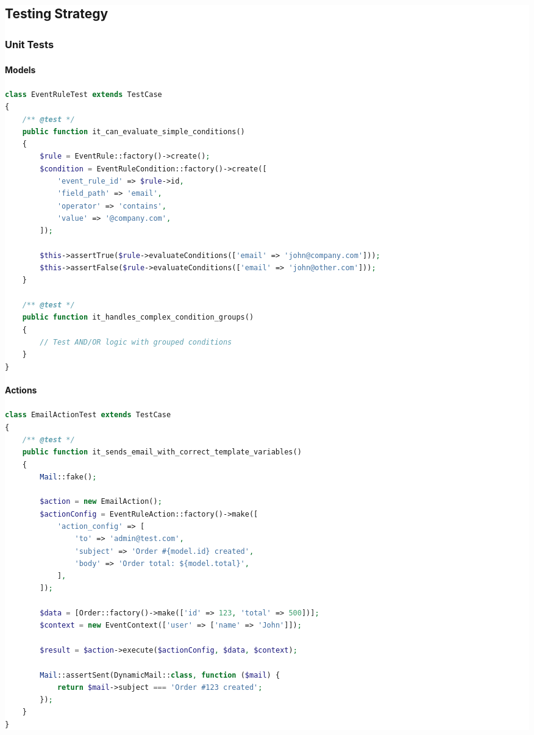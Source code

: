 
## Testing Strategy

### Unit Tests

#### Models
```php
class EventRuleTest extends TestCase
{
    /** @test */
    public function it_can_evaluate_simple_conditions()
    {
        $rule = EventRule::factory()->create();
        $condition = EventRuleCondition::factory()->create([
            'event_rule_id' => $rule->id,
            'field_path' => 'email',
            'operator' => 'contains',
            'value' => '@company.com',
        ]);

        $this->assertTrue($rule->evaluateConditions(['email' => 'john@company.com']));
        $this->assertFalse($rule->evaluateConditions(['email' => 'john@other.com']));
    }

    /** @test */
    public function it_handles_complex_condition_groups()
    {
        // Test AND/OR logic with grouped conditions
    }
}
```

#### Actions
```php
class EmailActionTest extends TestCase
{
    /** @test */
    public function it_sends_email_with_correct_template_variables()
    {
        Mail::fake();

        $action = new EmailAction();
        $actionConfig = EventRuleAction::factory()->make([
            'action_config' => [
                'to' => 'admin@test.com',
                'subject' => 'Order #{model.id} created',
                'body' => 'Order total: ${model.total}',
            ],
        ]);

        $data = [Order::factory()->make(['id' => 123, 'total' => 500])];
        $context = new EventContext(['user' => ['name' => 'John']]);

        $result = $action->execute($actionConfig, $data, $context);

        Mail::assertSent(DynamicMail::class, function ($mail) {
            return $mail->subject === 'Order #123 created';
        });
    }
}
```
